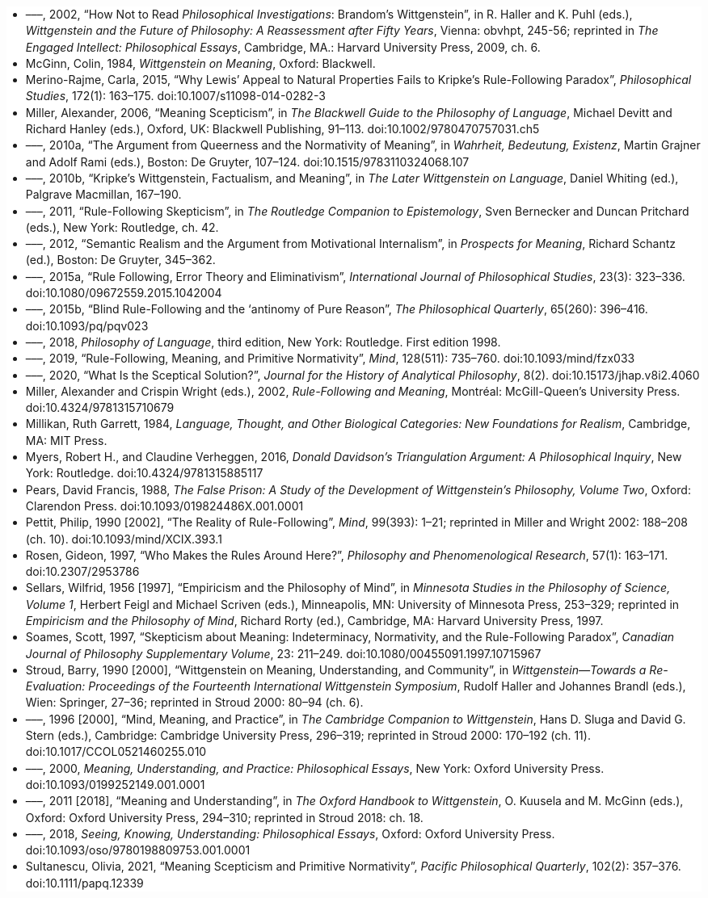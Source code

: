 *   –––, 2002, “How Not to Read _Philosophical Investigations_: Brandom’s Wittgenstein”, in R. Haller and K. Puhl (eds.), _Wittgenstein and the Future of Philosophy: A Reassessment after Fifty Years_, Vienna: obvhpt, 245-56; reprinted in _The Engaged Intellect: Philosophical Essays_, Cambridge, MA.: Harvard University Press, 2009, ch. 6.
*   McGinn, Colin, 1984, _Wittgenstein on Meaning_, Oxford: Blackwell.
*   Merino-Rajme, Carla, 2015, “Why Lewis’ Appeal to Natural Properties Fails to Kripke’s Rule-Following Paradox”, _Philosophical Studies_, 172(1): 163–175. doi:10.1007/s11098-014-0282-3
*   Miller, Alexander, 2006, “Meaning Scepticism”, in _The Blackwell Guide to the Philosophy of Language_, Michael Devitt and Richard Hanley (eds.), Oxford, UK: Blackwell Publishing, 91–113. doi:10.1002/9780470757031.ch5
*   –––, 2010a, “The Argument from Queerness and the Normativity of Meaning”, in _Wahrheit, Bedeutung, Existenz_, Martin Grajner and Adolf Rami (eds.), Boston: De Gruyter, 107–124. doi:10.1515/9783110324068.107
*   –––, 2010b, “Kripke’s Wittgenstein, Factualism, and Meaning”, in _The Later Wittgenstein on Language_, Daniel Whiting (ed.), Palgrave Macmillan, 167–190.
*   –––, 2011, “Rule-Following Skepticism”, in _The Routledge Companion to Epistemology_, Sven Bernecker and Duncan Pritchard (eds.), New York: Routledge, ch. 42.
*   –––, 2012, “Semantic Realism and the Argument from Motivational Internalism”, in _Prospects for Meaning_, Richard Schantz (ed.), Boston: De Gruyter, 345–362.
*   –––, 2015a, “Rule Following, Error Theory and Eliminativism”, _International Journal of Philosophical Studies_, 23(3): 323–336. doi:10.1080/09672559.2015.1042004
*   –––, 2015b, “Blind Rule-Following and the ‘antinomy of Pure Reason”, _The Philosophical Quarterly_, 65(260): 396–416. doi:10.1093/pq/pqv023
*   –––, 2018, _Philosophy of Language_, third edition, New York: Routledge. First edition 1998.
*   –––, 2019, “Rule-Following, Meaning, and Primitive Normativity”, _Mind_, 128(511): 735–760. doi:10.1093/mind/fzx033
*   –––, 2020, “What Is the Sceptical Solution?”, _Journal for the History of Analytical Philosophy_, 8(2). doi:10.15173/jhap.v8i2.4060
*   Miller, Alexander and Crispin Wright (eds.), 2002, _Rule-Following and Meaning_, Montréal: McGill-Queen’s University Press. doi:10.4324/9781315710679
*   Millikan, Ruth Garrett, 1984, _Language, Thought, and Other Biological Categories: New Foundations for Realism_, Cambridge, MA: MIT Press.
*   Myers, Robert H., and Claudine Verheggen, 2016, _Donald Davidson’s Triangulation Argument: A Philosophical Inquiry_, New York: Routledge. doi:10.4324/9781315885117
*   Pears, David Francis, 1988, _The False Prison: A Study of the Development of Wittgenstein’s Philosophy, Volume Two_, Oxford: Clarendon Press. doi:10.1093/019824486X.001.0001
*   Pettit, Philip, 1990 \[2002\], “The Reality of Rule-Following”, _Mind_, 99(393): 1–21; reprinted in Miller and Wright 2002: 188–208 (ch. 10). doi:10.1093/mind/XCIX.393.1
*   Rosen, Gideon, 1997, “Who Makes the Rules Around Here?”, _Philosophy and Phenomenological Research_, 57(1): 163–171. doi:10.2307/2953786
*   Sellars, Wilfrid, 1956 \[1997\], “Empiricism and the Philosophy of Mind”, in _Minnesota Studies in the Philosophy of Science, Volume 1_, Herbert Feigl and Michael Scriven (eds.), Minneapolis, MN: University of Minnesota Press, 253–329; reprinted in _Empiricism and the Philosophy of Mind_, Richard Rorty (ed.), Cambridge, MA: Harvard University Press, 1997.
*   Soames, Scott, 1997, “Skepticism about Meaning: Indeterminacy, Normativity, and the Rule-Following Paradox”, _Canadian Journal of Philosophy Supplementary Volume_, 23: 211–249. doi:10.1080/00455091.1997.10715967
*   Stroud, Barry, 1990 \[2000\], “Wittgenstein on Meaning, Understanding, and Community”, in _Wittgenstein—Towards a Re-Evaluation: Proceedings of the Fourteenth International Wittgenstein Symposium_, Rudolf Haller and Johannes Brandl (eds.), Wien: Springer, 27–36; reprinted in Stroud 2000: 80–94 (ch. 6).
*   –––, 1996 \[2000\], “Mind, Meaning, and Practice”, in _The Cambridge Companion to Wittgenstein_, Hans D. Sluga and David G. Stern (eds.), Cambridge: Cambridge University Press, 296–319; reprinted in Stroud 2000: 170–192 (ch. 11). doi:10.1017/CCOL0521460255.010
*   –––, 2000, _Meaning, Understanding, and Practice: Philosophical Essays_, New York: Oxford University Press. doi:10.1093/0199252149.001.0001
*   –––, 2011 \[2018\], “Meaning and Understanding”, in _The Oxford Handbook to Wittgenstein_, O. Kuusela and M. McGinn (eds.), Oxford: Oxford University Press, 294–310; reprinted in Stroud 2018: ch. 18.
*   –––, 2018, _Seeing, Knowing, Understanding: Philosophical Essays_, Oxford: Oxford University Press. doi:10.1093/oso/9780198809753.001.0001
*   Sultanescu, Olivia, 2021, “Meaning Scepticism and Primitive Normativity”, _Pacific Philosophical Quarterly_, 102(2): 357–376. doi:10.1111/papq.12339